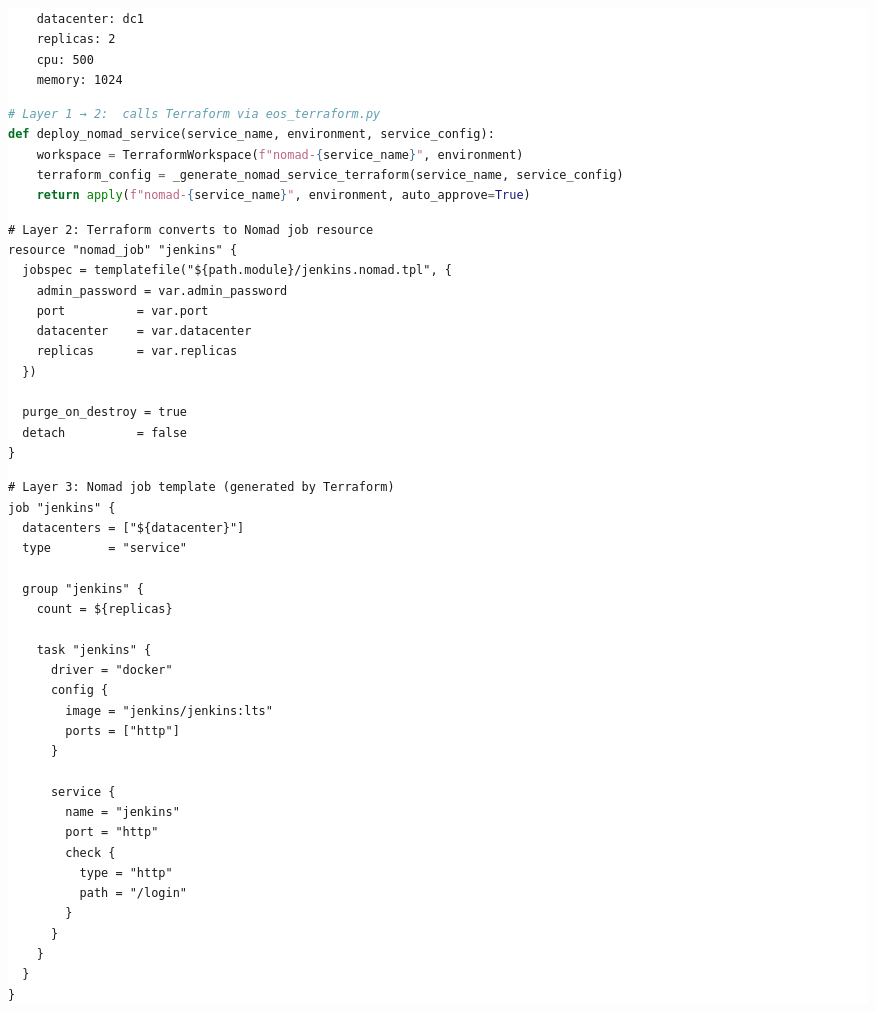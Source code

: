 ```
    datacenter: dc1
    replicas: 2
    cpu: 500
    memory: 1024
```

```python
# Layer 1 → 2:  calls Terraform via eos_terraform.py
def deploy_nomad_service(service_name, environment, service_config):
    workspace = TerraformWorkspace(f"nomad-{service_name}", environment)
    terraform_config = _generate_nomad_service_terraform(service_name, service_config)
    return apply(f"nomad-{service_name}", environment, auto_approve=True)
```

```hcl
# Layer 2: Terraform converts to Nomad job resource
resource "nomad_job" "jenkins" {
  jobspec = templatefile("${path.module}/jenkins.nomad.tpl", {
    admin_password = var.admin_password
    port          = var.port
    datacenter    = var.datacenter
    replicas      = var.replicas
  })
  
  purge_on_destroy = true
  detach          = false
}
```

```hcl
# Layer 3: Nomad job template (generated by Terraform)
job "jenkins" {
  datacenters = ["${datacenter}"]
  type        = "service"
  
  group "jenkins" {
    count = ${replicas}
    
    task "jenkins" {
      driver = "docker"
      config {
        image = "jenkins/jenkins:lts"
        ports = ["http"]
      }
      
      service {
        name = "jenkins"
        port = "http"
        check {
          type = "http"
          path = "/login"
        }
      }
    }
  }
}
```
